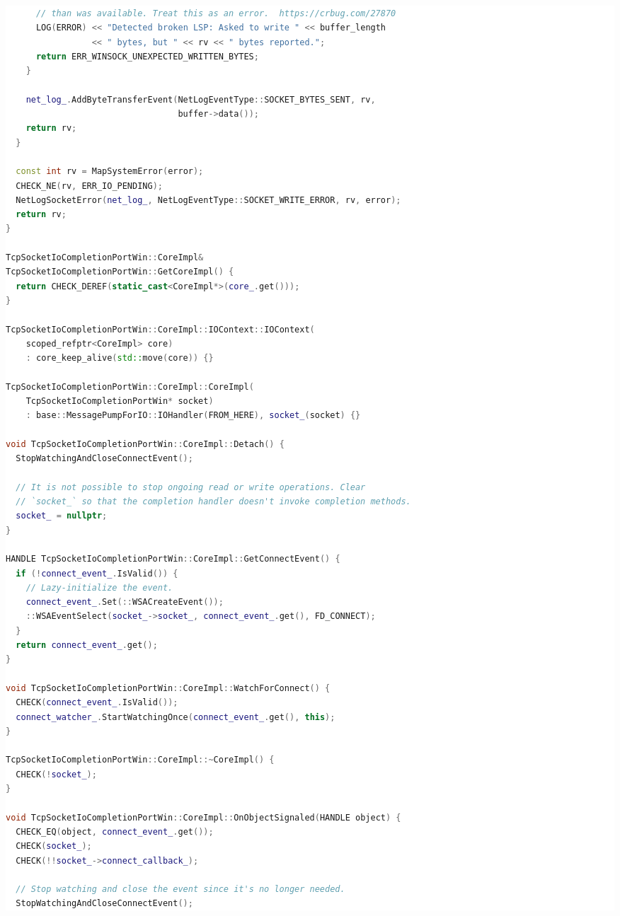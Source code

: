 ```cpp
      // than was available. Treat this as an error.  https://crbug.com/27870
      LOG(ERROR) << "Detected broken LSP: Asked to write " << buffer_length
                 << " bytes, but " << rv << " bytes reported.";
      return ERR_WINSOCK_UNEXPECTED_WRITTEN_BYTES;
    }

    net_log_.AddByteTransferEvent(NetLogEventType::SOCKET_BYTES_SENT, rv,
                                  buffer->data());
    return rv;
  }

  const int rv = MapSystemError(error);
  CHECK_NE(rv, ERR_IO_PENDING);
  NetLogSocketError(net_log_, NetLogEventType::SOCKET_WRITE_ERROR, rv, error);
  return rv;
}

TcpSocketIoCompletionPortWin::CoreImpl&
TcpSocketIoCompletionPortWin::GetCoreImpl() {
  return CHECK_DEREF(static_cast<CoreImpl*>(core_.get()));
}

TcpSocketIoCompletionPortWin::CoreImpl::IOContext::IOContext(
    scoped_refptr<CoreImpl> core)
    : core_keep_alive(std::move(core)) {}

TcpSocketIoCompletionPortWin::CoreImpl::CoreImpl(
    TcpSocketIoCompletionPortWin* socket)
    : base::MessagePumpForIO::IOHandler(FROM_HERE), socket_(socket) {}

void TcpSocketIoCompletionPortWin::CoreImpl::Detach() {
  StopWatchingAndCloseConnectEvent();

  // It is not possible to stop ongoing read or write operations. Clear
  // `socket_` so that the completion handler doesn't invoke completion methods.
  socket_ = nullptr;
}

HANDLE TcpSocketIoCompletionPortWin::CoreImpl::GetConnectEvent() {
  if (!connect_event_.IsValid()) {
    // Lazy-initialize the event.
    connect_event_.Set(::WSACreateEvent());
    ::WSAEventSelect(socket_->socket_, connect_event_.get(), FD_CONNECT);
  }
  return connect_event_.get();
}

void TcpSocketIoCompletionPortWin::CoreImpl::WatchForConnect() {
  CHECK(connect_event_.IsValid());
  connect_watcher_.StartWatchingOnce(connect_event_.get(), this);
}

TcpSocketIoCompletionPortWin::CoreImpl::~CoreImpl() {
  CHECK(!socket_);
}

void TcpSocketIoCompletionPortWin::CoreImpl::OnObjectSignaled(HANDLE object) {
  CHECK_EQ(object, connect_event_.get());
  CHECK(socket_);
  CHECK(!!socket_->connect_callback_);

  // Stop watching and close the event since it's no longer needed.
  StopWatchingAndCloseConnectEvent();
```